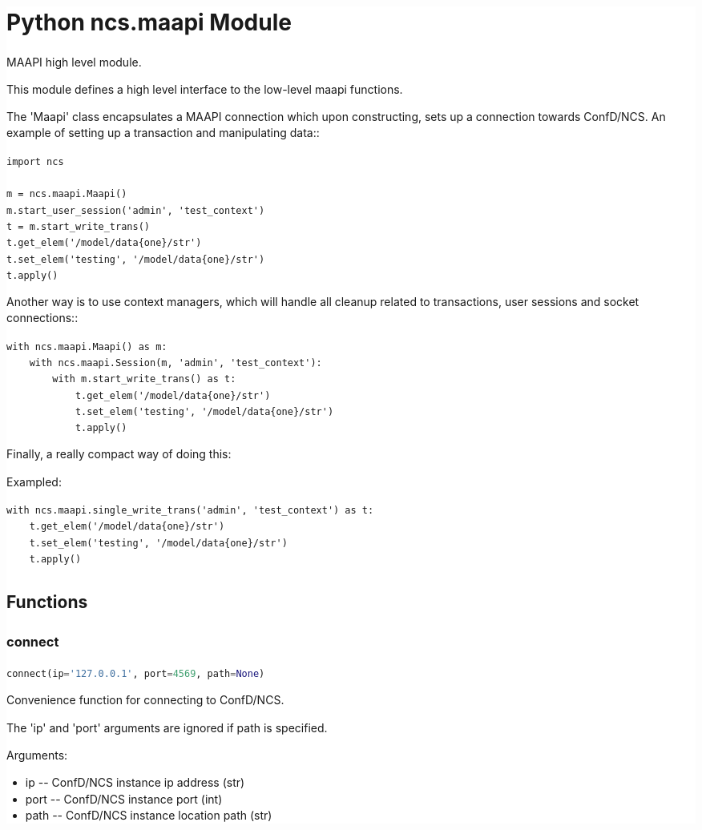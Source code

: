 # Python ncs.maapi Module

MAAPI high level module.

This module defines a high level interface to the low-level maapi functions.

The 'Maapi' class encapsulates a MAAPI connection which upon constructing,
sets up a connection towards ConfD/NCS. An example of setting up a transaction
and manipulating data::

    import ncs

    m = ncs.maapi.Maapi()
    m.start_user_session('admin', 'test_context')
    t = m.start_write_trans()
    t.get_elem('/model/data{one}/str')
    t.set_elem('testing', '/model/data{one}/str')
    t.apply()

Another way is to use context managers, which will handle all cleanup
related to transactions, user sessions and socket connections::

    with ncs.maapi.Maapi() as m:
        with ncs.maapi.Session(m, 'admin', 'test_context'):
            with m.start_write_trans() as t:
                t.get_elem('/model/data{one}/str')
                t.set_elem('testing', '/model/data{one}/str')
                t.apply()

Finally, a really compact way of doing this:

Exampled:

    with ncs.maapi.single_write_trans('admin', 'test_context') as t:
        t.get_elem('/model/data{one}/str')
        t.set_elem('testing', '/model/data{one}/str')
        t.apply()

## Functions

### connect

```python
connect(ip='127.0.0.1', port=4569, path=None)
```

Convenience function for connecting to ConfD/NCS.

The 'ip' and 'port' arguments are ignored if path is specified.

Arguments:

* ip -- ConfD/NCS instance ip address (str)
* port -- ConfD/NCS instance port (int)
* path -- ConfD/NCS instance location path (str)
